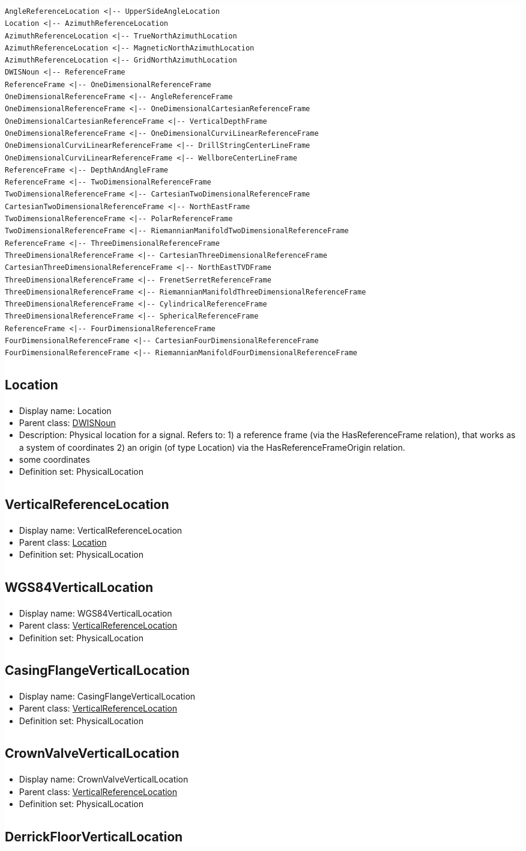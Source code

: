 ```mermaid
AngleReferenceLocation <|-- UpperSideAngleLocation
Location <|-- AzimuthReferenceLocation
AzimuthReferenceLocation <|-- TrueNorthAzimuthLocation
AzimuthReferenceLocation <|-- MagneticNorthAzimuthLocation
AzimuthReferenceLocation <|-- GridNorthAzimuthLocation
DWISNoun <|-- ReferenceFrame
ReferenceFrame <|-- OneDimensionalReferenceFrame
OneDimensionalReferenceFrame <|-- AngleReferenceFrame
OneDimensionalReferenceFrame <|-- OneDimensionalCartesianReferenceFrame
OneDimensionalCartesianReferenceFrame <|-- VerticalDepthFrame
OneDimensionalReferenceFrame <|-- OneDimensionalCurviLinearReferenceFrame
OneDimensionalCurviLinearReferenceFrame <|-- DrillStringCenterLineFrame
OneDimensionalCurviLinearReferenceFrame <|-- WellboreCenterLineFrame
ReferenceFrame <|-- DepthAndAngleFrame
ReferenceFrame <|-- TwoDimensionalReferenceFrame
TwoDimensionalReferenceFrame <|-- CartesianTwoDimensionalReferenceFrame
CartesianTwoDimensionalReferenceFrame <|-- NorthEastFrame
TwoDimensionalReferenceFrame <|-- PolarReferenceFrame
TwoDimensionalReferenceFrame <|-- RiemannianManifoldTwoDimensionalReferenceFrame
ReferenceFrame <|-- ThreeDimensionalReferenceFrame
ThreeDimensionalReferenceFrame <|-- CartesianThreeDimensionalReferenceFrame
CartesianThreeDimensionalReferenceFrame <|-- NorthEastTVDFrame
ThreeDimensionalReferenceFrame <|-- FrenetSerretReferenceFrame
ThreeDimensionalReferenceFrame <|-- RiemannianManifoldThreeDimensionalReferenceFrame
ThreeDimensionalReferenceFrame <|-- CylindricalReferenceFrame
ThreeDimensionalReferenceFrame <|-- SphericalReferenceFrame
ReferenceFrame <|-- FourDimensionalReferenceFrame
FourDimensionalReferenceFrame <|-- CartesianFourDimensionalReferenceFrame
FourDimensionalReferenceFrame <|-- RiemannianManifoldFourDimensionalReferenceFrame
```
## Location 
- Display name: Location
- Parent class: [DWISNoun](./DWISSemantics.md#DWISNoun)
- Description: 
Physical location for a signal. Refers to: 1) a reference frame (via the HasReferenceFrame relation), that works as a system of coordinates 2) an origin (of type Location) via the HasReferenceFrameOrigin relation.
 - some coordinates
- Definition set: PhysicalLocation
## VerticalReferenceLocation 
- Display name: VerticalReferenceLocation
- Parent class: [Location](./PhysicalLocation.md#Location)
- Definition set: PhysicalLocation
## WGS84VerticalLocation 
- Display name: WGS84VerticalLocation
- Parent class: [VerticalReferenceLocation](./PhysicalLocation.md#VerticalReferenceLocation)
- Definition set: PhysicalLocation
## CasingFlangeVerticalLocation 
- Display name: CasingFlangeVerticalLocation
- Parent class: [VerticalReferenceLocation](./PhysicalLocation.md#VerticalReferenceLocation)
- Definition set: PhysicalLocation
## CrownValveVerticalLocation 
- Display name: CrownValveVerticalLocation
- Parent class: [VerticalReferenceLocation](./PhysicalLocation.md#VerticalReferenceLocation)
- Definition set: PhysicalLocation
## DerrickFloorVerticalLocation 